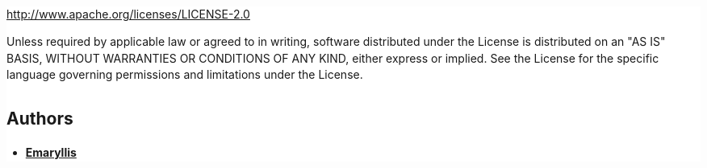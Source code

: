 http://www.apache.org/licenses/LICENSE-2.0

Unless required by applicable law or agreed to in writing, software
distributed under the License is distributed on an "AS IS" BASIS,
WITHOUT WARRANTIES OR CONDITIONS OF ANY KIND, either express or implied.
See the License for the specific language governing permissions and
limitations under the License.

## Authors

-   [**Emaryllis**](https://github.com/Emaryllis)
